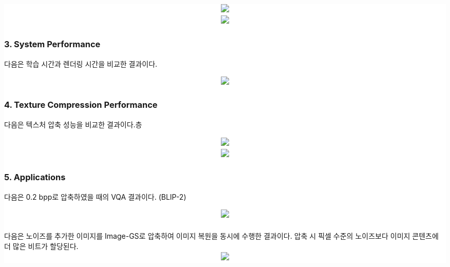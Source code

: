 <center><img src='{{"/assets/img/image-gs/image-gs-fig8.webp" | relative_url}}' width="100%"></center>
<span style="display: block; margin: 1px 0;"></span>
<center><img src='{{"/assets/img/image-gs/image-gs-fig5.webp" | relative_url}}' width="55%"></center>

### 3. System Performance
다음은 학습 시간과 렌더링 시간을 비교한 결과이다.

<center><img src='{{"/assets/img/image-gs/image-gs-fig4.webp" | relative_url}}' width="67%"></center>

### 4. Texture Compression Performance
다음은 텍스처 압축 성능을 비교한 결과이다.층

<center><img src='{{"/assets/img/image-gs/image-gs-fig9.webp" | relative_url}}' width="85%"></center>
<span style="display: block; margin: 1px 0;"></span>
<center><img src='{{"/assets/img/image-gs/image-gs-fig6.webp" | relative_url}}' width="57%"></center>

### 5. Applications
다음은 0.2 bpp로 압축하였을 때의 VQA 결과이다. (BLIP-2)

<center><img src='{{"/assets/img/image-gs/image-gs-fig10.webp" | relative_url}}' width="70%"></center>
<br>
다음은 노이즈를 추가한 이미지를 Image-GS로 압축하여 이미지 복원을 동시에 수행한 결과이다. 압축 시 픽셀 수준의 노이즈보다 이미지 콘텐츠에 더 많은 비트가 할당된다.

<center><img src='{{"/assets/img/image-gs/image-gs-fig11.webp" | relative_url}}' width="60%"></center>